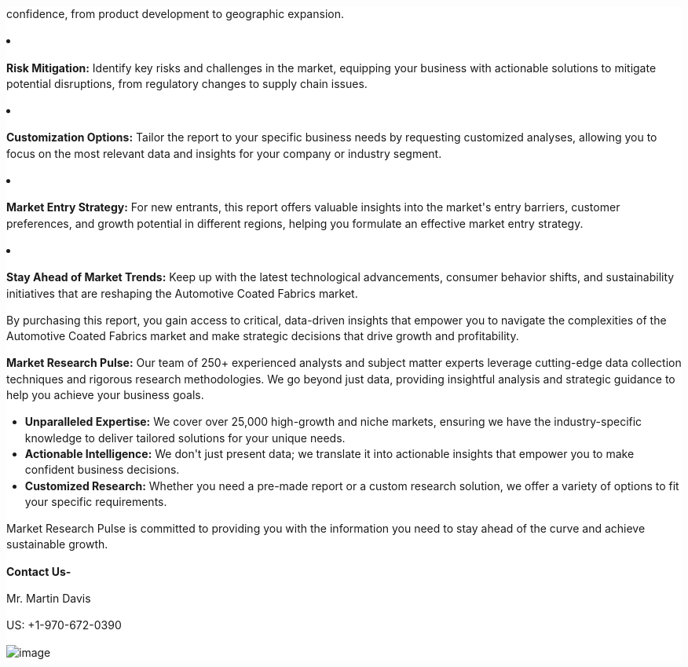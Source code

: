 confidence, from product development to geographic expansion.</p></li><li><p><strong>Risk Mitigation:</strong> Identify key risks and challenges in the market, equipping your business with actionable solutions to mitigate potential disruptions, from regulatory changes to supply chain issues.</p></li><li><p><strong>Customization Options:</strong> Tailor the report to your specific business needs by requesting customized analyses, allowing you to focus on the most relevant data and insights for your company or industry segment.</p></li><li><p><strong>Market Entry Strategy:</strong> For new entrants, this report offers valuable insights into the market's entry barriers, customer preferences, and growth potential in different regions, helping you formulate an effective market entry strategy.</p></li><li><p><strong>Stay Ahead of Market Trends:</strong> Keep up with the latest technological advancements, consumer behavior shifts, and sustainability initiatives that are reshaping the Automotive Coated Fabrics market.</p></li></ol><p>By purchasing this report, you gain access to critical, data-driven insights that empower you to navigate the complexities of the Automotive Coated Fabrics market and make strategic decisions that drive growth and profitability.</p><p><strong>Market Research Pulse:</strong>&nbsp;Our team of 250+ experienced analysts and subject matter experts leverage cutting-edge data collection techniques and rigorous research methodologies. We go beyond just data, providing insightful analysis and strategic guidance to help you achieve your business goals.</p><ul><li><strong>Unparalleled Expertise:</strong>&nbsp;We cover over 25,000 high-growth and niche markets, ensuring we have the industry-specific knowledge to deliver tailored solutions for your unique needs.</li><li><strong>Actionable Intelligence:</strong>&nbsp;We don't just present data; we translate it into actionable insights that empower you to make confident business decisions.</li><li><strong>Customized Research:</strong>&nbsp;Whether you need a pre-made report or a custom research solution, we offer a variety of options to fit your specific requirements.</li></ul><p>Market Research Pulse is committed to providing you with the information you need to stay ahead of the curve and achieve sustainable growth.</p><p><strong>Contact Us-</strong></p><p>Mr. Martin Davis</p><p>US: +1-970-672-0390</p>
![image](https://github.com/user-attachments/assets/fd1314c2-1b66-4427-a135-a8280911537e)
